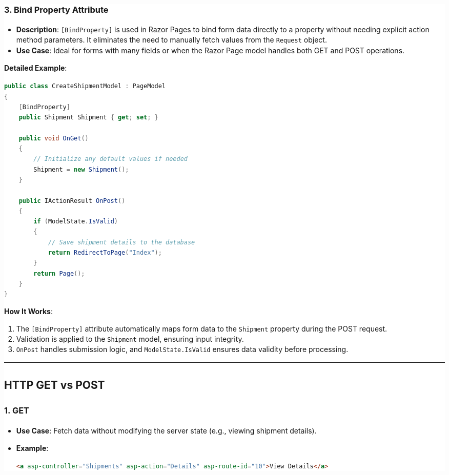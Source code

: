 ### 3. Bind Property Attribute

- **Description**: `[BindProperty]` is used in Razor Pages to bind form data directly to a property without needing explicit action method parameters. It eliminates the need to manually fetch values from the `Request` object.
- **Use Case**: Ideal for forms with many fields or when the Razor Page model handles both GET and POST operations.

**Detailed Example**:

```csharp
public class CreateShipmentModel : PageModel
{
    [BindProperty]
    public Shipment Shipment { get; set; }

    public void OnGet()
    {
        // Initialize any default values if needed
        Shipment = new Shipment();
    }

    public IActionResult OnPost()
    {
        if (ModelState.IsValid)
        {
            // Save shipment details to the database
            return RedirectToPage("Index");
        }
        return Page();
    }
}
```

**How It Works**:

1. The `[BindProperty]` attribute automatically maps form data to the `Shipment` property during the POST request.
2. Validation is applied to the `Shipment` model, ensuring input integrity.
3. `OnPost` handles submission logic, and `ModelState.IsValid` ensures data validity before processing.

---

## HTTP GET vs POST

### 1. **GET**

- **Use Case**: Fetch data without modifying the server state (e.g., viewing shipment details).
- **Example**:

  ```html
  <a asp-controller="Shipments" asp-action="Details" asp-route-id="10">View Details</a>
  ```
